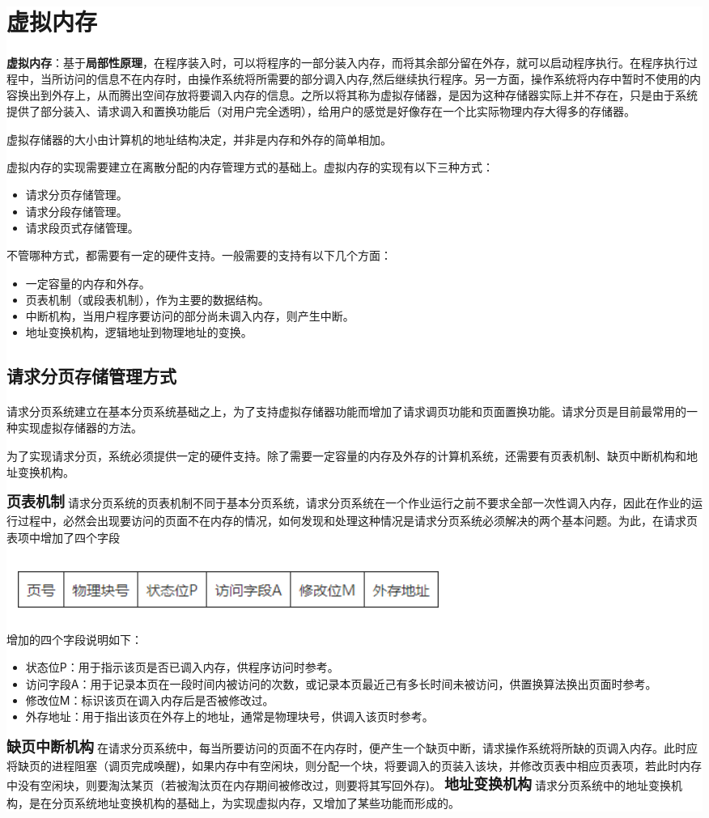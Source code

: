 # 虚拟内存

**虚拟内存**：基于**局部性原理**，在程序装入时，可以将程序的一部分装入内存，而将其余部分留在外存，就可以启动程序执行。在程序执行过程中，当所访问的信息不在内存时，由操作系统将所需要的部分调入内存,然后继续执行程序。另一方面，操作系统将内存中暂时不使用的内容换出到外存上，从而腾出空间存放将要调入内存的信息。之所以将其称为虚拟存储器，是因为这种存储器实际上并不存在，只是由于系统提供了部分装入、请求调入和置换功能后（对用户完全透明），给用户的感觉是好像存在一个比实际物理内存大得多的存储器。

虚拟存储器的大小由计算机的地址结构决定，并非是内存和外存的简单相加。

虚拟内存的实现需要建立在离散分配的内存管理方式的基础上。虚拟内存的实现有以下三种方式：
- 请求分页存储管理。
- 请求分段存储管理。
- 请求段页式存储管理。

不管哪种方式，都需要有一定的硬件支持。一般需要的支持有以下几个方面：
- 一定容量的内存和外存。
- 页表机制（或段表机制），作为主要的数据结构。
- 中断机构，当用户程序要访问的部分尚未调入内存，则产生中断。
- 地址变换机构，逻辑地址到物理地址的变换。

## 请求分页存储管理方式

请求分页系统建立在基本分页系统基础之上，为了支持虚拟存储器功能而增加了请求调页功能和页面置换功能。请求分页是目前最常用的一种实现虚拟存储器的方法。

为了实现请求分页，系统必须提供一定的硬件支持。除了需要一定容量的内存及外存的计算机系统，还需要有页表机制、缺页中断机构和地址变换机构。

<font size = 4>**页表机制**</font>
请求分页系统的页表机制不同于基本分页系统，请求分页系统在一个作业运行之前不要求全部一次性调入内存，因此在作业的运行过程中，必然会出现要访问的页面不在内存的情况，如何发现和处理这种情况是请求分页系统必须解决的两个基本问题。为此，在请求页表项中增加了四个字段

![请求分页页表机制](https://github.com/ChenLiang-Vic/Personal-Notes/blob/master/%E6%93%8D%E4%BD%9C%E7%B3%BB%E7%BB%9F/img/%E8%AF%B7%E6%B1%82%E5%88%86%E9%A1%B5%E7%B3%BB%E7%BB%9F%E9%A1%B5%E8%A1%A8%E9%A1%B9.png)


增加的四个字段说明如下：
- 状态位P：用于指示该页是否已调入内存，供程序访问时参考。
- 访问字段A：用于记录本页在一段时间内被访问的次数，或记录本页最近己有多长时间未被访问，供置换算法换出页面时参考。
- 修改位M：标识该页在调入内存后是否被修改过。
- 外存地址：用于指出该页在外存上的地址，通常是物理块号，供调入该页时参考。

<font size = 4>**缺页中断机构**</font>
在请求分页系统中，每当所要访问的页面不在内存时，便产生一个缺页中断，请求操作系统将所缺的页调入内存。此时应将缺页的进程阻塞（调页完成唤醒)，如果内存中有空闲块，则分配一个块，将要调入的页装入该块，并修改页表中相应页表项，若此时内存中没有空闲块，则要淘汰某页（若被淘汰页在内存期间被修改过，则要将其写回外存)。
<font size = 4>**地址变换机构**</font>
请求分页系统中的地址变换机构，是在分页系统地址变换机构的基础上，为实现虚拟内存，又增加了某些功能而形成的。
